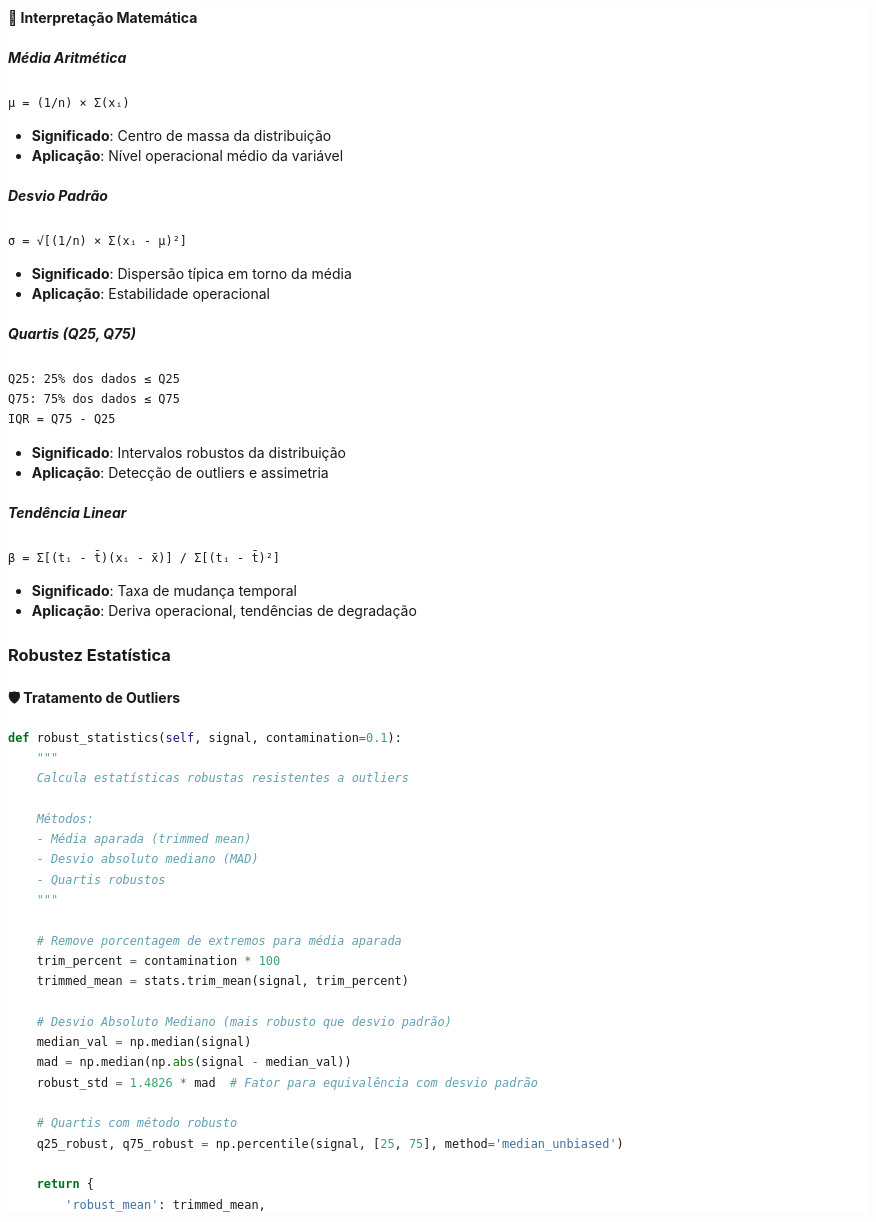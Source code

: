 #### 📐 Interpretação Matemática

##### **Média Aritmética**

```
μ = (1/n) × Σ(xᵢ)
```

- **Significado**: Centro de massa da distribuição
- **Aplicação**: Nível operacional médio da variável

##### **Desvio Padrão**

```
σ = √[(1/n) × Σ(xᵢ - μ)²]
```

- **Significado**: Dispersão típica em torno da média
- **Aplicação**: Estabilidade operacional

##### **Quartis (Q25, Q75)**

```
Q25: 25% dos dados ≤ Q25
Q75: 75% dos dados ≤ Q75
IQR = Q75 - Q25
```

- **Significado**: Intervalos robustos da distribuição
- **Aplicação**: Detecção de outliers e assimetria

##### **Tendência Linear**

```
β = Σ[(tᵢ - t̄)(xᵢ - x̄)] / Σ[(tᵢ - t̄)²]
```

- **Significado**: Taxa de mudança temporal
- **Aplicação**: Deriva operacional, tendências de degradação

### Robustez Estatística

#### 🛡️ Tratamento de Outliers

```python
def robust_statistics(self, signal, contamination=0.1):
    """
    Calcula estatísticas robustas resistentes a outliers
    
    Métodos:
    - Média aparada (trimmed mean)
    - Desvio absoluto mediano (MAD)
    - Quartis robustos
    """
    
    # Remove porcentagem de extremos para média aparada
    trim_percent = contamination * 100
    trimmed_mean = stats.trim_mean(signal, trim_percent)
    
    # Desvio Absoluto Mediano (mais robusto que desvio padrão)
    median_val = np.median(signal)
    mad = np.median(np.abs(signal - median_val))
    robust_std = 1.4826 * mad  # Fator para equivalência com desvio padrão
    
    # Quartis com método robusto
    q25_robust, q75_robust = np.percentile(signal, [25, 75], method='median_unbiased')
    
    return {
        'robust_mean': trimmed_mean,
```
